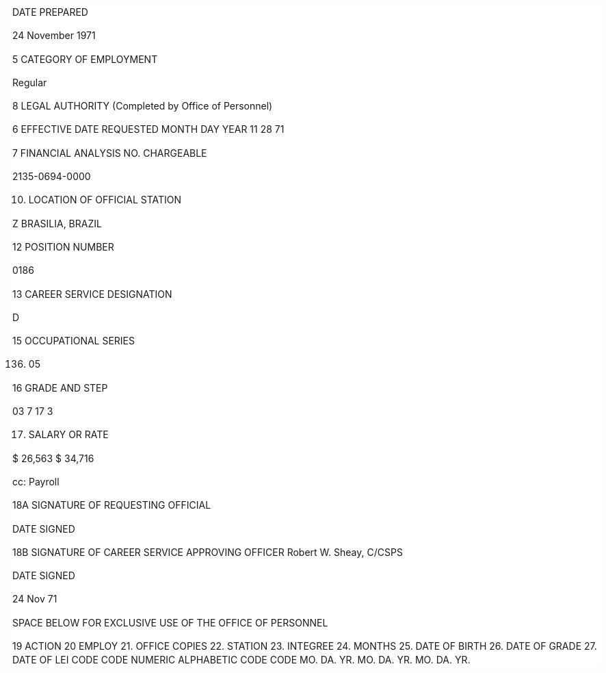 DATE PREPARED

24 November 1971

5 CATEGORY OF EMPLOYMENT

Regular

8 LEGAL AUTHORITY (Completed by Office of
Personnel)

6 EFFECTIVE DATE REQUESTED
MONTH DAY YEAR
11 28 71

7 FINANCIAL ANALYSIS NO.
CHARGEABLE

2135-0694-0000

10. LOCATION OF OFFICIAL STATION

Z
BRASILIA, BRAZIL

12 POSITION NUMBER

0186

13 CAREER SERVICE DESIGNATION

D

15 OCCUPATIONAL SERIES

0136. 05

16 GRADE AND STEP

03 7
17 3

17. SALARY OR RATE

$ 26,563
$ 34,716

cc: Payroll

18A SIGNATURE OF REQUESTING OFFICIAL

DATE SIGNED

18B SIGNATURE OF CAREER SERVICE APPROVING OFFICER
Robert W. Sheay, C/CSPS

DATE SIGNED

24 Nov 71

SPACE BELOW FOR EXCLUSIVE USE OF THE OFFICE OF PERSONNEL

19 ACTION 20 EMPLOY 21. OFFICE COPIES 22. STATION 23. INTEGREE 24. MONTHS 25. DATE OF BIRTH 26. DATE OF GRADE 27. DATE OF LEI
CODE CODE NUMERIC ALPHABETIC CODE CODE MO. DA. YR. MO. DA. YR. MO. DA. YR.

